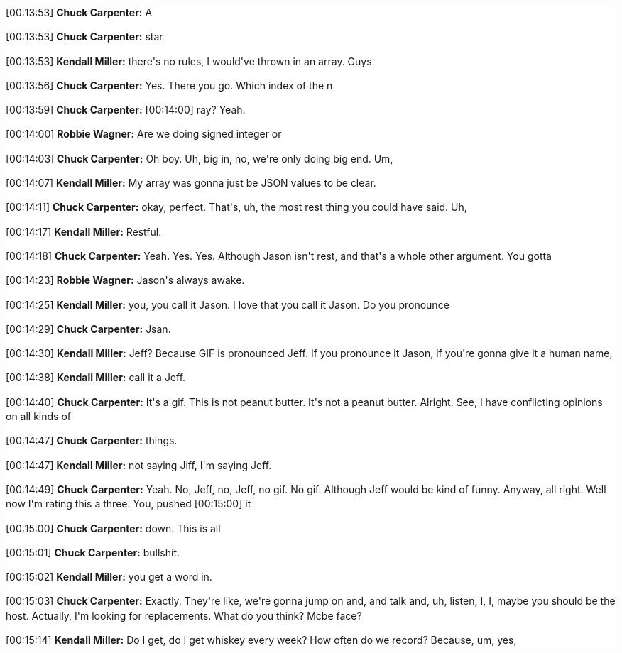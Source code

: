 [00:13:53] **Chuck Carpenter:** A

[00:13:53] **Chuck Carpenter:** star

[00:13:53] **Kendall Miller:** there's no rules, I would've thrown in an array.
Guys

[00:13:56] **Chuck Carpenter:** Yes. There you go. Which index of the n

[00:13:59] **Chuck Carpenter:** [00:14:00] ray? Yeah.

[00:14:00] **Robbie Wagner:** Are we doing signed integer or

[00:14:03] **Chuck Carpenter:** Oh boy. Uh, big in, no, we're only doing big
end. Um,

[00:14:07] **Kendall Miller:** My array was gonna just be JSON values to be
clear.

[00:14:11] **Chuck Carpenter:** okay, perfect. That's, uh, the most rest thing
you could have said. Uh,

[00:14:17] **Kendall Miller:** Restful.

[00:14:18] **Chuck Carpenter:** Yeah. Yes. Yes. Although Jason isn't rest, and
that's a whole other argument. You gotta

[00:14:23] **Robbie Wagner:** Jason's always awake.

[00:14:25] **Kendall Miller:** you, you call it Jason. I love that you call it
Jason. Do you pronounce

[00:14:29] **Chuck Carpenter:** Jsan.

[00:14:30] **Kendall Miller:** Jeff? Because GIF is pronounced Jeff. If you
pronounce it Jason, if you're gonna give it a human name,

[00:14:38] **Kendall Miller:** call it a Jeff.

[00:14:40] **Chuck Carpenter:** It's a gif. This is not peanut butter. It's not
a peanut butter. Alright. See, I have conflicting opinions on all kinds of

[00:14:47] **Chuck Carpenter:** things.

[00:14:47] **Kendall Miller:** not saying Jiff, I'm saying Jeff.

[00:14:49] **Chuck Carpenter:** Yeah. No, Jeff, no, Jeff, no gif. No gif.
Although Jeff would be kind of funny. Anyway, all right. Well now I'm rating
this a three. You, pushed [00:15:00] it

[00:15:00] **Chuck Carpenter:** down. This is all

[00:15:01] **Chuck Carpenter:** bullshit.

[00:15:02] **Kendall Miller:** you get a word in.

[00:15:03] **Chuck Carpenter:** Exactly. They're like, we're gonna jump on and,
and talk and, uh, listen, I, I, maybe you should be the host. Actually, I'm
looking for replacements. What do you think? Mcbe face?

[00:15:14] **Kendall Miller:** Do I get, do I get whiskey every week? How often
do we record? Because, um, yes,
